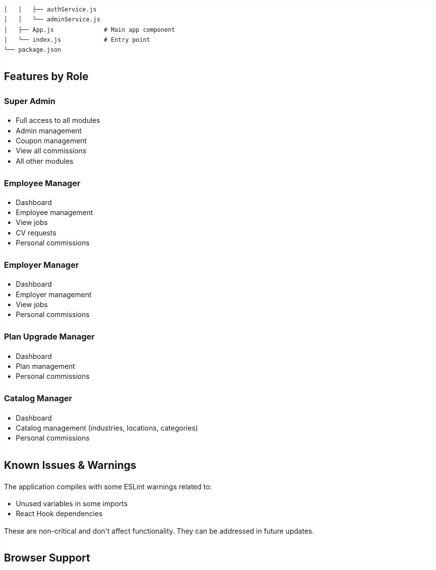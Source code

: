 ```
│   │   ├── authService.js
│   │   └── adminService.js
│   ├── App.js              # Main app component
│   └── index.js            # Entry point
└── package.json
```

## Features by Role

### Super Admin
- Full access to all modules
- Admin management
- Coupon management
- View all commissions
- All other modules

### Employee Manager
- Dashboard
- Employee management
- View jobs
- CV requests
- Personal commissions

### Employer Manager
- Dashboard
- Employer management
- View jobs
- Personal commissions

### Plan Upgrade Manager
- Dashboard
- Plan management
- Personal commissions

### Catalog Manager
- Dashboard
- Catalog management (industries, locations, categories)
- Personal commissions

## Known Issues & Warnings

The application compiles with some ESLint warnings related to:
- Unused variables in some imports
- React Hook dependencies

These are non-critical and don't affect functionality. They can be addressed in future updates.

## Browser Support
